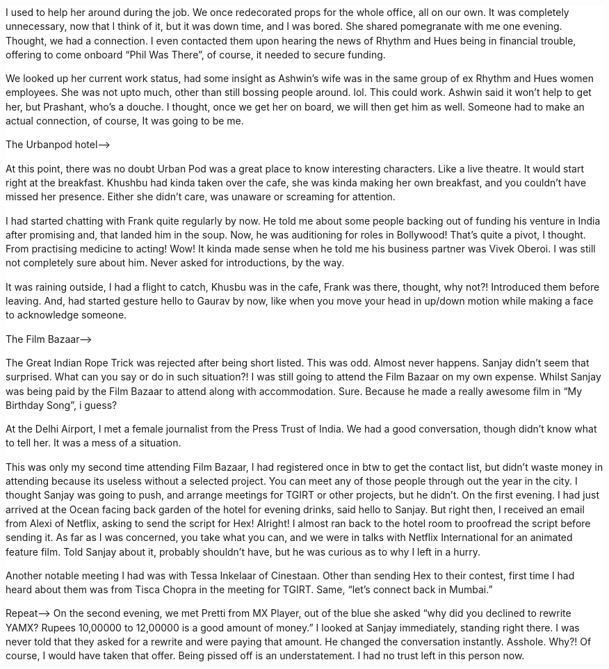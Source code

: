 I used to help her around during the job. We once redecorated props for the whole office, all on our own. It was completely unnecessary, now that I think of it, but it was down time, and I was bored. She shared pomegranate with me one evening. Thought, we had a connection. I even contacted them upon hearing the news of Rhythm and Hues being in financial trouble, offering to come onboard “Phil Was There”, of course, it needed to secure funding.

We looked up her current work status, had some insight as Ashwin’s wife was in the same group of ex Rhythm and Hues women employees. She was not upto much, other than still bossing people around. lol. This could work. Ashwin said it won’t help to get her, but Prashant, who’s a douche. I thought, once we get her on board, we will then get him as well. Someone had to make an actual connection, of course, It was going to be me.

The Urbanpod hotel—>

At this point, there was no doubt Urban Pod was a great place to know interesting characters. Like a live theatre. It would start right at the breakfast. Khushbu had kinda taken over the cafe, she was kinda making her own breakfast, and you couldn’t have missed her presence. Either she didn’t care, was unaware or screaming for attention. 

I had started chatting with Frank quite regularly by now. He told me about some people backing out of funding his venture in India after promising and, that landed him in the soup. Now, he was auditioning for roles in Bollywood! That’s quite a pivot, I thought. From practising medicine to acting! Wow! It kinda made sense when he told me his business partner was Vivek Oberoi. I was still not completely sure about him. Never asked for introductions, by the way.

It was raining outside, I had a flight to catch, Khusbu was in the cafe, Frank was there, thought, why not?! Introduced them before leaving. And, had started gesture hello to Gaurav by now, like when you move your head in up/down motion while making a face to acknowledge someone.

The Film Bazaar—>

The Great Indian Rope Trick was rejected after being short listed. This was odd. Almost never happens. Sanjay didn’t seem that surprised. What can you say or do in such situation?! I was still going to attend the Film Bazaar on my own expense. Whilst Sanjay was being paid by the Film Bazaar to attend along with accommodation. Sure. Because he made a really awesome film in “My Birthday Song”, i guess?

At the Delhi Airport, I met a female journalist from the Press Trust of India. We had a good conversation, though didn’t know what to tell her. It was a mess of a situation. 

This was only my second time attending Film Bazaar, I had registered once in btw to get the contact list, but didn’t waste money in attending because its useless without a selected project. You can meet any of those people through out the year in the city. I thought Sanjay was going to push, and arrange meetings for TGIRT or other projects, but he didn’t. On the first evening. I had just arrived at the Ocean facing back garden of the hotel for evening drinks, said hello to Sanjay. But right then, I received an email from Alexi of Netflix, asking to send the script for Hex! Alright! I almost ran back to the hotel room to proofread the script before sending it. As far as I was concerned, you take what you can, and we were in talks with Netflix International for an animated feature film. Told Sanjay about it, probably shouldn’t have, but he was curious as to why I left in a hurry.

Another notable meeting I had was with Tessa Inkelaar of Cinestaan. Other than sending Hex to their contest, first time I had heard about them was from Tisca Chopra in the meeting for TGIRT. Same, “let’s connect back in Mumbai.”

Repeat—> On the second evening, we met Pretti from MX Player, out of the blue she asked “why did you declined to rewrite YAMX? Rupees 10,00000 to 12,00000 is a good amount of money.” I looked at Sanjay immediately, standing right there. I was never told that they asked for a rewrite and were paying that amount. He changed the conversation instantly. Asshole. Why?! Of course, I would have taken that offer. Being pissed off is an understatement. I had no trust left in this person now.
